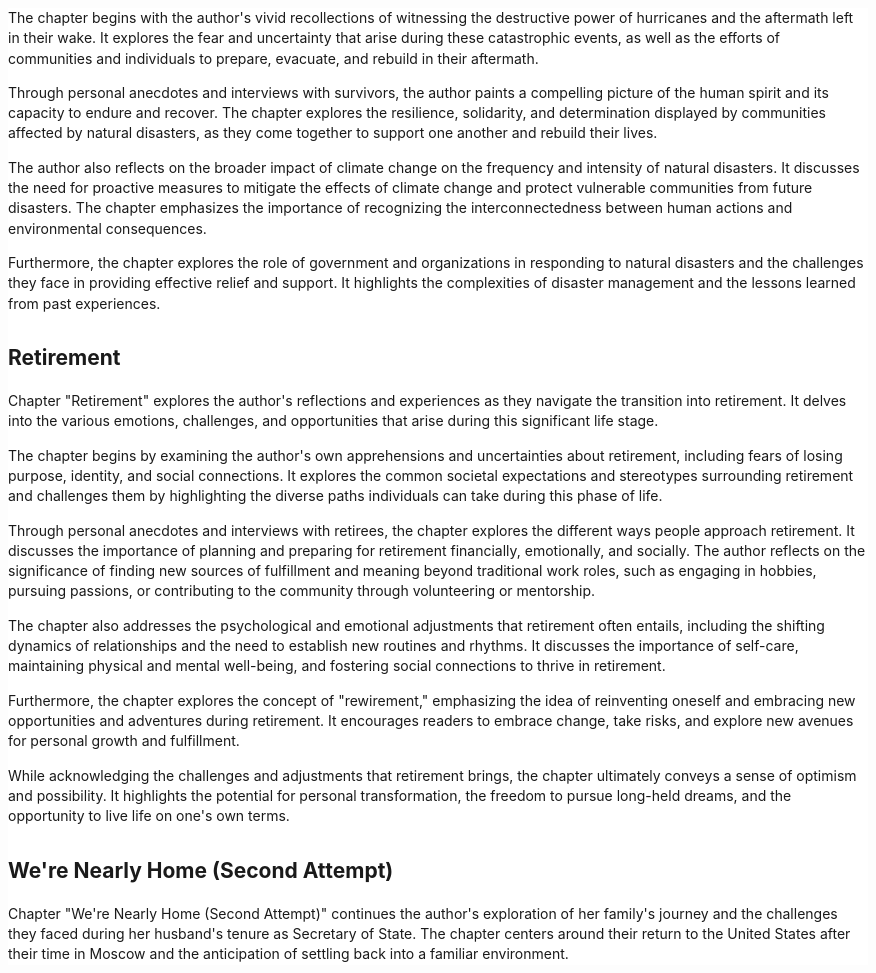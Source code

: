 The chapter begins with the author's vivid recollections of witnessing the destructive power of hurricanes and the aftermath left in their wake. It explores the fear and uncertainty that arise during these catastrophic events, as well as the efforts of communities and individuals to prepare, evacuate, and rebuild in their aftermath.

Through personal anecdotes and interviews with survivors, the author paints a compelling picture of the human spirit and its capacity to endure and recover. The chapter explores the resilience, solidarity, and determination displayed by communities affected by natural disasters, as they come together to support one another and rebuild their lives.

The author also reflects on the broader impact of climate change on the frequency and intensity of natural disasters. It discusses the need for proactive measures to mitigate the effects of climate change and protect vulnerable communities from future disasters. The chapter emphasizes the importance of recognizing the interconnectedness between human actions and environmental consequences.

Furthermore, the chapter explores the role of government and organizations in responding to natural disasters and the challenges they face in providing effective relief and support. It highlights the complexities of disaster management and the lessons learned from past experiences.


## Retirement
Chapter "Retirement" explores the author's reflections and experiences as they navigate the transition into retirement. It delves into the various emotions, challenges, and opportunities that arise during this significant life stage.

The chapter begins by examining the author's own apprehensions and uncertainties about retirement, including fears of losing purpose, identity, and social connections. It explores the common societal expectations and stereotypes surrounding retirement and challenges them by highlighting the diverse paths individuals can take during this phase of life.

Through personal anecdotes and interviews with retirees, the chapter explores the different ways people approach retirement. It discusses the importance of planning and preparing for retirement financially, emotionally, and socially. The author reflects on the significance of finding new sources of fulfillment and meaning beyond traditional work roles, such as engaging in hobbies, pursuing passions, or contributing to the community through volunteering or mentorship.

The chapter also addresses the psychological and emotional adjustments that retirement often entails, including the shifting dynamics of relationships and the need to establish new routines and rhythms. It discusses the importance of self-care, maintaining physical and mental well-being, and fostering social connections to thrive in retirement.

Furthermore, the chapter explores the concept of "rewirement," emphasizing the idea of reinventing oneself and embracing new opportunities and adventures during retirement. It encourages readers to embrace change, take risks, and explore new avenues for personal growth and fulfillment.

While acknowledging the challenges and adjustments that retirement brings, the chapter ultimately conveys a sense of optimism and possibility. It highlights the potential for personal transformation, the freedom to pursue long-held dreams, and the opportunity to live life on one's own terms.


## We're Nearly Home (Second Attempt)
Chapter "We're Nearly Home (Second Attempt)" continues the author's exploration of her family's journey and the challenges they faced during her husband's tenure as Secretary of State. The chapter centers around their return to the United States after their time in Moscow and the anticipation of settling back into a familiar environment.
